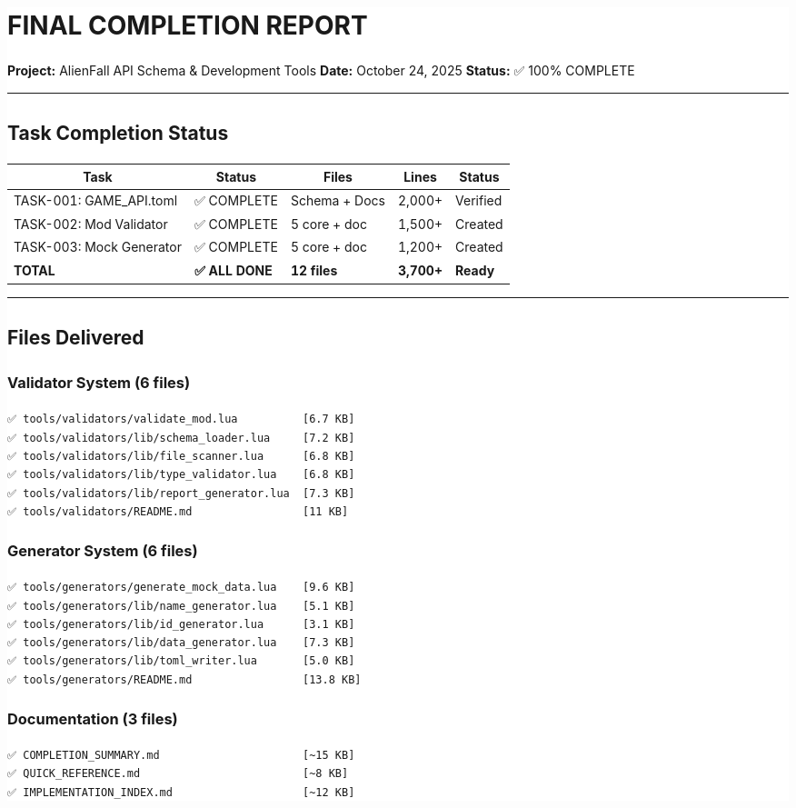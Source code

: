 # FINAL COMPLETION REPORT

**Project:** AlienFall API Schema & Development Tools
**Date:** October 24, 2025
**Status:** ✅ 100% COMPLETE

---

## Task Completion Status

| Task | Status | Files | Lines | Status |
|------|--------|-------|-------|--------|
| TASK-001: GAME_API.toml | ✅ COMPLETE | Schema + Docs | 2,000+ | Verified |
| TASK-002: Mod Validator | ✅ COMPLETE | 5 core + doc | 1,500+ | Created |
| TASK-003: Mock Generator | ✅ COMPLETE | 5 core + doc | 1,200+ | Created |
| **TOTAL** | **✅ ALL DONE** | **12 files** | **3,700+** | **Ready** |

---

## Files Delivered

### Validator System (6 files)
```
✅ tools/validators/validate_mod.lua          [6.7 KB]
✅ tools/validators/lib/schema_loader.lua     [7.2 KB]
✅ tools/validators/lib/file_scanner.lua      [6.8 KB]
✅ tools/validators/lib/type_validator.lua    [6.8 KB]
✅ tools/validators/lib/report_generator.lua  [7.3 KB]
✅ tools/validators/README.md                 [11 KB]
```

### Generator System (6 files)
```
✅ tools/generators/generate_mock_data.lua    [9.6 KB]
✅ tools/generators/lib/name_generator.lua    [5.1 KB]
✅ tools/generators/lib/id_generator.lua      [3.1 KB]
✅ tools/generators/lib/data_generator.lua    [7.3 KB]
✅ tools/generators/lib/toml_writer.lua       [5.0 KB]
✅ tools/generators/README.md                 [13.8 KB]
```

### Documentation (3 files)
```
✅ COMPLETION_SUMMARY.md                      [~15 KB]
✅ QUICK_REFERENCE.md                         [~8 KB]
✅ IMPLEMENTATION_INDEX.md                    [~12 KB]
```
